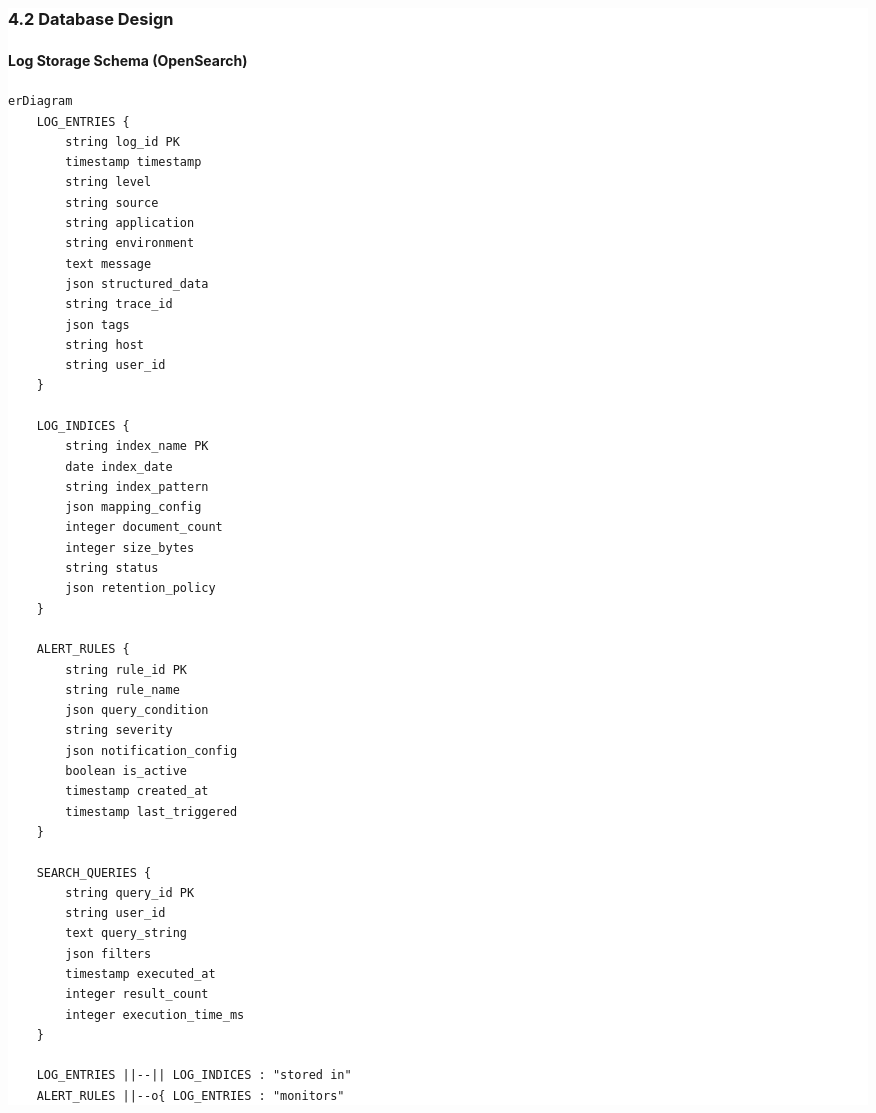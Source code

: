 ### 4.2 Database Design

#### Log Storage Schema (OpenSearch)
```mermaid
erDiagram
    LOG_ENTRIES {
        string log_id PK
        timestamp timestamp
        string level
        string source
        string application
        string environment
        text message
        json structured_data
        string trace_id
        json tags
        string host
        string user_id
    }
    
    LOG_INDICES {
        string index_name PK
        date index_date
        string index_pattern
        json mapping_config
        integer document_count
        integer size_bytes
        string status
        json retention_policy
    }
    
    ALERT_RULES {
        string rule_id PK
        string rule_name
        json query_condition
        string severity
        json notification_config
        boolean is_active
        timestamp created_at
        timestamp last_triggered
    }
    
    SEARCH_QUERIES {
        string query_id PK
        string user_id
        text query_string
        json filters
        timestamp executed_at
        integer result_count
        integer execution_time_ms
    }
    
    LOG_ENTRIES ||--|| LOG_INDICES : "stored in"
    ALERT_RULES ||--o{ LOG_ENTRIES : "monitors"
```
